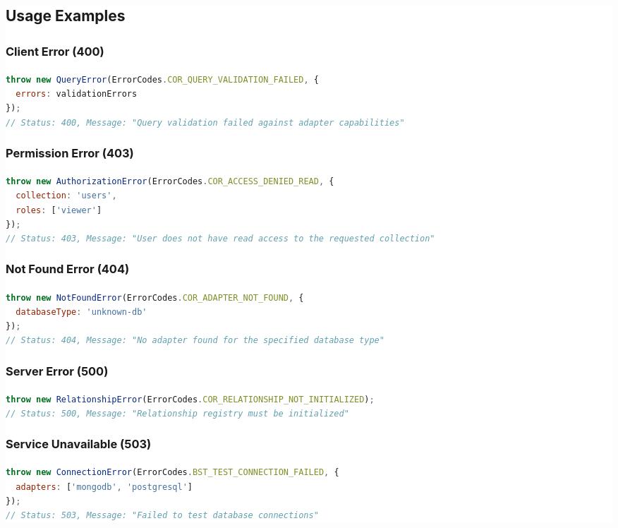 ## Usage Examples

### Client Error (400)
```javascript
throw new QueryError(ErrorCodes.COR_QUERY_VALIDATION_FAILED, {
  errors: validationErrors
});
// Status: 400, Message: "Query validation failed against adapter capabilities"
```

### Permission Error (403)
```javascript
throw new AuthorizationError(ErrorCodes.COR_ACCESS_DENIED_READ, {
  collection: 'users',
  roles: ['viewer']
});
// Status: 403, Message: "User does not have read access to the requested collection"
```

### Not Found Error (404)
```javascript
throw new NotFoundError(ErrorCodes.COR_ADAPTER_NOT_FOUND, {
  databaseType: 'unknown-db'
});
// Status: 404, Message: "No adapter found for the specified database type"
```

### Server Error (500)
```javascript
throw new RelationshipError(ErrorCodes.COR_RELATIONSHIP_NOT_INITIALIZED);
// Status: 500, Message: "Relationship registry must be initialized"
```

### Service Unavailable (503)
```javascript
throw new ConnectionError(ErrorCodes.BST_TEST_CONNECTION_FAILED, {
  adapters: ['mongodb', 'postgresql']
});
// Status: 503, Message: "Failed to test database connections"
```
